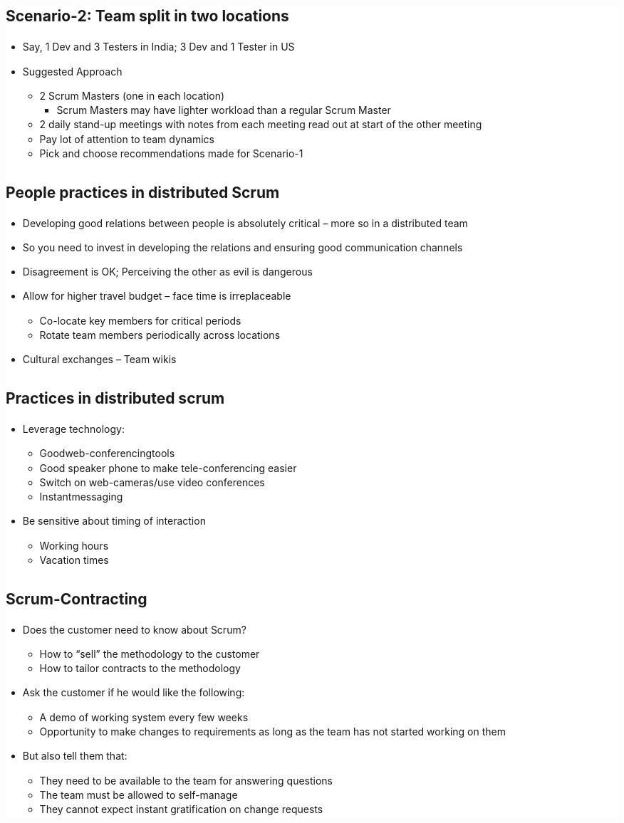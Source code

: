 ## Scenario-2: Team split in two locations

- Say, 1 Dev and 3 Testers in India; 3 Dev and 1 Tester in US

- Suggested Approach

  - 2 Scrum Masters (one in each location)
    - Scrum Masters may have lighter workload than a regular Scrum Master
  - 2 daily stand-up meetings with notes from each meeting read out at start of the other meeting
  - Pay lot of attention to team dynamics
  - Pick and choose recommendations made for Scenario-1

## People practices in distributed Scrum

- Developing good relations between people is absolutely critical – more so in a distributed team

- So you need to invest in developing the relations and ensuring good communication channels

- Disagreement is OK; Perceiving the other as evil is dangerous

- Allow for higher travel budget – face time is irreplaceable

  - Co-locate key members for critical periods
  - Rotate team members periodically across locations

- Cultural exchanges – Team wikis

## Practices in distributed scrum

- Leverage technology:

  - Goodweb-conferencingtools
  - Good speaker phone to make tele-conferencing easier
  - Switch on web-cameras/use video conferences
  - Instantmessaging

- Be sensitive about timing of interaction

  - Working hours
  - Vacation times

## Scrum-Contracting

- Does the customer need to know about Scrum?

  - How to “sell” the methodology to the customer
  - How to tailor contracts to the methodology

- Ask the customer if he would like the following:

  - A demo of working system every few weeks
  - Opportunity to make changes to requirements as long as the team has not started working on them

- But also tell them that:
  - They need to be available to the team for answering questions
  - The team must be allowed to self-manage
  - They cannot expect instant gratification on change requests
